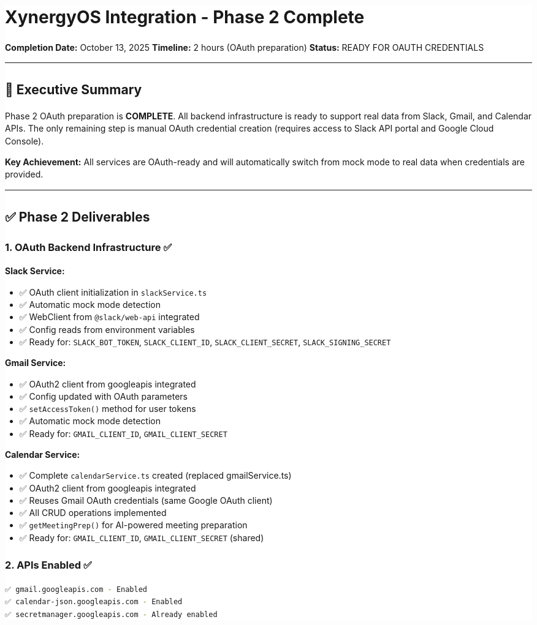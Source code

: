 # XynergyOS Integration - Phase 2 Complete

**Completion Date:** October 13, 2025
**Timeline:** 2 hours (OAuth preparation)
**Status:** READY FOR OAUTH CREDENTIALS

---

## 🎉 Executive Summary

Phase 2 OAuth preparation is **COMPLETE**. All backend infrastructure is ready to support real data from Slack, Gmail, and Calendar APIs. The only remaining step is manual OAuth credential creation (requires access to Slack API portal and Google Cloud Console).

**Key Achievement:** All services are OAuth-ready and will automatically switch from mock mode to real data when credentials are provided.

---

## ✅ Phase 2 Deliverables

### 1. OAuth Backend Infrastructure ✅

**Slack Service:**
- ✅ OAuth client initialization in `slackService.ts`
- ✅ Automatic mock mode detection
- ✅ WebClient from `@slack/web-api` integrated
- ✅ Config reads from environment variables
- ✅ Ready for: `SLACK_BOT_TOKEN`, `SLACK_CLIENT_ID`, `SLACK_CLIENT_SECRET`, `SLACK_SIGNING_SECRET`

**Gmail Service:**
- ✅ OAuth2 client from googleapis integrated
- ✅ Config updated with OAuth parameters
- ✅ `setAccessToken()` method for user tokens
- ✅ Automatic mock mode detection
- ✅ Ready for: `GMAIL_CLIENT_ID`, `GMAIL_CLIENT_SECRET`

**Calendar Service:**
- ✅ Complete `calendarService.ts` created (replaced gmailService.ts)
- ✅ OAuth2 client from googleapis integrated
- ✅ Reuses Gmail OAuth credentials (same Google OAuth client)
- ✅ All CRUD operations implemented
- ✅ `getMeetingPrep()` for AI-powered meeting preparation
- ✅ Ready for: `GMAIL_CLIENT_ID`, `GMAIL_CLIENT_SECRET` (shared)

### 2. APIs Enabled ✅

```bash
✅ gmail.googleapis.com - Enabled
✅ calendar-json.googleapis.com - Enabled
✅ secretmanager.googleapis.com - Already enabled
```
